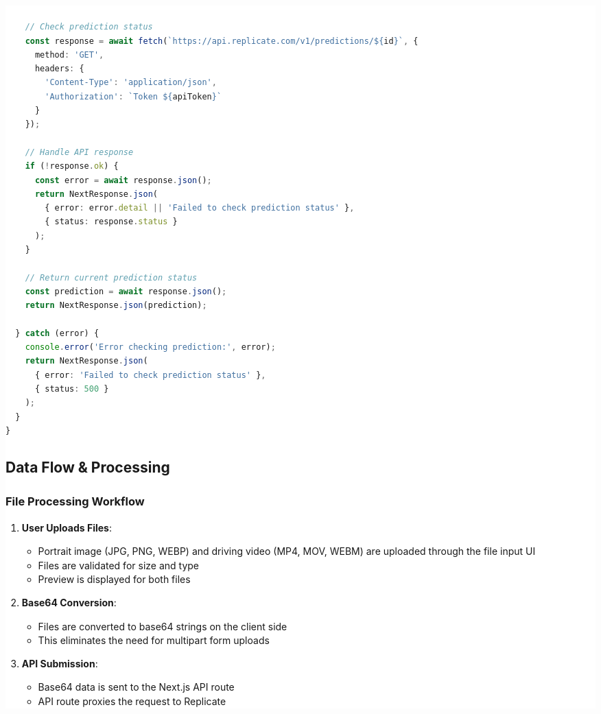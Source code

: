 ```typescript

    // Check prediction status
    const response = await fetch(`https://api.replicate.com/v1/predictions/${id}`, {
      method: 'GET',
      headers: {
        'Content-Type': 'application/json',
        'Authorization': `Token ${apiToken}`
      }
    });

    // Handle API response
    if (!response.ok) {
      const error = await response.json();
      return NextResponse.json(
        { error: error.detail || 'Failed to check prediction status' },
        { status: response.status }
      );
    }

    // Return current prediction status
    const prediction = await response.json();
    return NextResponse.json(prediction);
    
  } catch (error) {
    console.error('Error checking prediction:', error);
    return NextResponse.json(
      { error: 'Failed to check prediction status' },
      { status: 500 }
    );
  }
}
```

## Data Flow & Processing

### File Processing Workflow

1. **User Uploads Files**:
   - Portrait image (JPG, PNG, WEBP) and driving video (MP4, MOV, WEBM) are uploaded through the file input UI
   - Files are validated for size and type
   - Preview is displayed for both files

2. **Base64 Conversion**:
   - Files are converted to base64 strings on the client side
   - This eliminates the need for multipart form uploads

3. **API Submission**:
   - Base64 data is sent to the Next.js API route
   - API route proxies the request to Replicate
